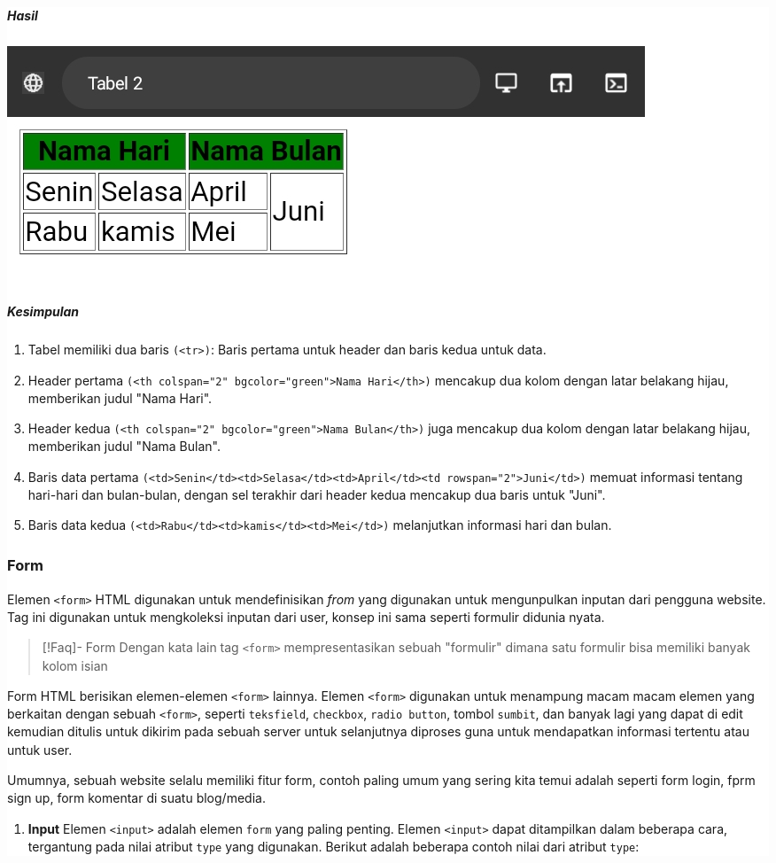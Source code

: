 ##### Hasil

![tabel_hasil_nm_hari_bln.jpg](tabel_hasil_nm_hari_bln.jpg)

##### Kesimpulan
1. Tabel memiliki dua baris `(<tr>)`: Baris pertama untuk header dan baris kedua untuk data.

2. Header pertama `(<th colspan="2" bgcolor="green">Nama Hari</th>)` mencakup dua kolom dengan latar belakang hijau, memberikan judul "Nama Hari".

3. Header kedua `(<th colspan="2" bgcolor="green">Nama Bulan</th>)` juga mencakup dua kolom dengan latar belakang hijau, memberikan judul "Nama Bulan".

4. Baris data pertama `(<td>Senin</td><td>Selasa</td><td>April</td><td rowspan="2">Juni</td>)` memuat informasi tentang hari-hari dan bulan-bulan, dengan sel terakhir dari header kedua mencakup dua baris untuk "Juni".

5. Baris data kedua `(<td>Rabu</td><td>kamis</td><td>Mei</td>)` melanjutkan informasi hari dan bulan.

### Form

Elemen `<form>` HTML digunakan untuk mendefinisikan *from* yang digunakan untuk mengunpulkan inputan dari pengguna website. Tag ini digunakan untuk mengkoleksi inputan dari user, konsep ini sama seperti formulir didunia nyata.

>[!Faq]- Form
>Dengan kata lain tag `<form>` mempresentasikan sebuah "formulir" dimana satu formulir bisa memiliki banyak kolom isian

Form HTML berisikan elemen-elemen `<form>` lainnya. Elemen `<form>` digunakan untuk menampung macam macam elemen yang berkaitan dengan sebuah `<form>`, seperti `teksfield`, `checkbox`, `radio button`, tombol `sumbit`, dan banyak lagi yang dapat di edit kemudian ditulis untuk dikirim pada sebuah server untuk selanjutnya diproses guna untuk mendapatkan informasi tertentu atau untuk user.

Umumnya, sebuah website selalu memiliki fitur form, contoh paling umum yang sering kita temui adalah seperti form login, fprm sign up, form komentar di suatu blog/media.

1. **Input**
Elemen `<input>` adalah elemen `form` yang paling penting. Elemen `<input>` dapat ditampilkan dalam beberapa cara, tergantung pada nilai atribut `type` yang digunakan. Berikut adalah beberapa contoh nilai dari atribut `type`: 
